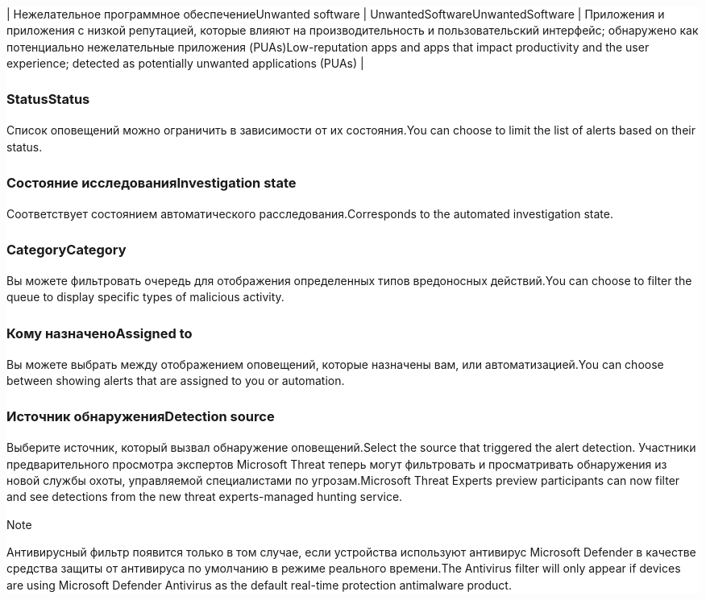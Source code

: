 | <span data-ttu-id="0e5d8-208">Нежелательное программное обеспечение</span><span class="sxs-lookup"><span data-stu-id="0e5d8-208">Unwanted software</span></span>    | <span data-ttu-id="0e5d8-209">UnwantedSoftware</span><span class="sxs-lookup"><span data-stu-id="0e5d8-209">UnwantedSoftware</span></span>    | <span data-ttu-id="0e5d8-210">Приложения и приложения с низкой репутацией, которые влияют на производительность и пользовательский интерфейс; обнаружено как потенциально нежелательные приложения (PUAs)</span><span class="sxs-lookup"><span data-stu-id="0e5d8-210">Low-reputation   apps and apps that impact productivity and the user experience; detected as   potentially unwanted applications (PUAs)</span></span> |

### <a name="status"></a><span data-ttu-id="0e5d8-211">Status</span><span class="sxs-lookup"><span data-stu-id="0e5d8-211">Status</span></span>

<span data-ttu-id="0e5d8-212">Список оповещений можно ограничить в зависимости от их состояния.</span><span class="sxs-lookup"><span data-stu-id="0e5d8-212">You can choose to limit the list of alerts based on their status.</span></span>

### <a name="investigation-state"></a><span data-ttu-id="0e5d8-213">Состояние исследования</span><span class="sxs-lookup"><span data-stu-id="0e5d8-213">Investigation state</span></span>

<span data-ttu-id="0e5d8-214">Соответствует состоянием автоматического расследования.</span><span class="sxs-lookup"><span data-stu-id="0e5d8-214">Corresponds to the automated investigation state.</span></span>

### <a name="category"></a><span data-ttu-id="0e5d8-215">Category</span><span class="sxs-lookup"><span data-stu-id="0e5d8-215">Category</span></span>

<span data-ttu-id="0e5d8-216">Вы можете фильтровать очередь для отображения определенных типов вредоносных действий.</span><span class="sxs-lookup"><span data-stu-id="0e5d8-216">You can choose to filter the queue to display specific types of malicious activity.</span></span>

### <a name="assigned-to"></a><span data-ttu-id="0e5d8-217">Кому назначено</span><span class="sxs-lookup"><span data-stu-id="0e5d8-217">Assigned to</span></span>

<span data-ttu-id="0e5d8-218">Вы можете выбрать между отображением оповещений, которые назначены вам, или автоматизацией.</span><span class="sxs-lookup"><span data-stu-id="0e5d8-218">You can choose between showing alerts that are assigned to you or automation.</span></span>

### <a name="detection-source"></a><span data-ttu-id="0e5d8-219">Источник обнаружения</span><span class="sxs-lookup"><span data-stu-id="0e5d8-219">Detection source</span></span>

<span data-ttu-id="0e5d8-220">Выберите источник, который вызвал обнаружение оповещений.</span><span class="sxs-lookup"><span data-stu-id="0e5d8-220">Select the source that triggered the alert detection.</span></span> <span data-ttu-id="0e5d8-221">Участники предварительного просмотра экспертов Microsoft Threat теперь могут фильтровать и просматривать обнаружения из новой службы охоты, управляемой специалистами по угрозам.</span><span class="sxs-lookup"><span data-stu-id="0e5d8-221">Microsoft Threat Experts preview participants can now filter and see detections from the new threat experts-managed hunting service.</span></span>

>[!NOTE]
><span data-ttu-id="0e5d8-222">Антивирусный фильтр появится только в том случае, если устройства используют антивирус Microsoft Defender в качестве средства защиты от антивируса по умолчанию в режиме реального времени.</span><span class="sxs-lookup"><span data-stu-id="0e5d8-222">The Antivirus filter will only appear if devices are using Microsoft Defender Antivirus as the default real-time protection antimalware product.</span></span>
